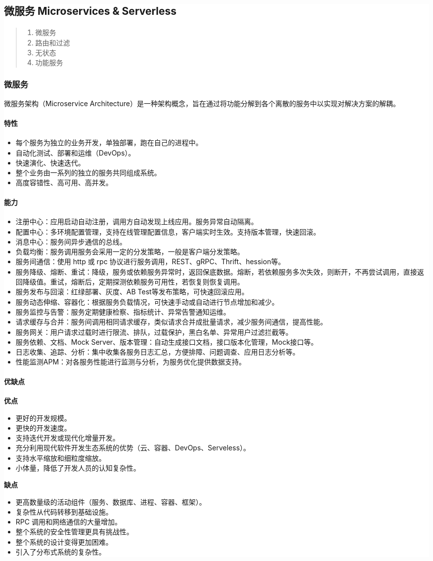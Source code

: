 
## 微服务 Microservices & Serverless

> 1. 微服务
> 2. 路由和过滤
> 3. 无状态
> 4. 功能服务

### 微服务

微服务架构（Microservice Architecture）是一种架构概念，旨在通过将功能分解到各个离散的服务中以实现对解决方案的解耦。

#### 特性

* 每个服务为独立的业务开发，单独部署，跑在自己的进程中。
* 自动化测试、部署和运维（DevOps）。
* 快速演化、快速迭代。
* 整个业务由一系列的独立的服务共同组成系统。
* 高度容错性、高可用、高并发。

#### 能力

* 注册中心：应用启动自动注册，调用方自动发现上线应用。服务异常自动隔离。
* 配置中心：多环境配置管理，支持在线管理配置信息，客户端实时生效。支持版本管理，快速回滚。
* 消息中心：服务间异步通信的总线。
* 负载均衡：服务调用服务会采用一定的分发策略，一般是客户端分发策略。
* 服务间通信：使用 http 或 rpc 协议进行服务调用，REST、gRPC、Thrift、hession等。
* 服务降级、熔断、重试：降级，服务或依赖服务异常时，返回保底数据。熔断，若依赖服务多次失效，则断开，不再尝试调用，直接返回降级值。重试，熔断后，定期探测依赖服务可用性，若恢复则恢复调用。
* 服务发布与回滚：红绿部署、灰度、AB Test等发布策略，可快速回滚应用。
* 服务动态伸缩、容器化：根据服务负载情况，可快速手动或自动进行节点增加和减少。
* 服务监控与告警：服务定期健康检察、指标统计、异常告警通知运维。
* 请求缓存与合并：服务间调用相同请求缓存，类似请求合并成批量请求，减少服务间通信，提高性能。
* 服务网关：用户请求过载时进行限流、排队，过载保护，黑白名单、异常用户过滤拦截等。
* 服务依赖、文档、Mock Server、版本管理：自动生成接口文档，接口版本化管理，Mock接口等。
* 日志收集、追踪、分析：集中收集各服务日志汇总，方便排障、问题调查、应用日志分析等。
* 性能监测APM：对各服务性能进行监测与分析，为服务优化提供数据支持。

#### 优缺点

**优点**

- 更好的开发规模。
- 更快的开发速度。
- 支持迭代开发或现代化增量开发。
- 充分利用现代软件开发生态系统的优势（云、容器、DevOps、Serveless）。
- 支持水平缩放和细粒度缩放。
- 小体量，降低了开发人员的认知复杂性。

**缺点**

- 更高数量级的活动组件（服务、数据库、进程、容器、框架）。
- 复杂性从代码转移到基础设施。
- RPC 调用和网络通信的大量增加。
- 整个系统的安全性管理更具有挑战性。
- 整个系统的设计变得更加困难。
- 引入了分布式系统的复杂性。
